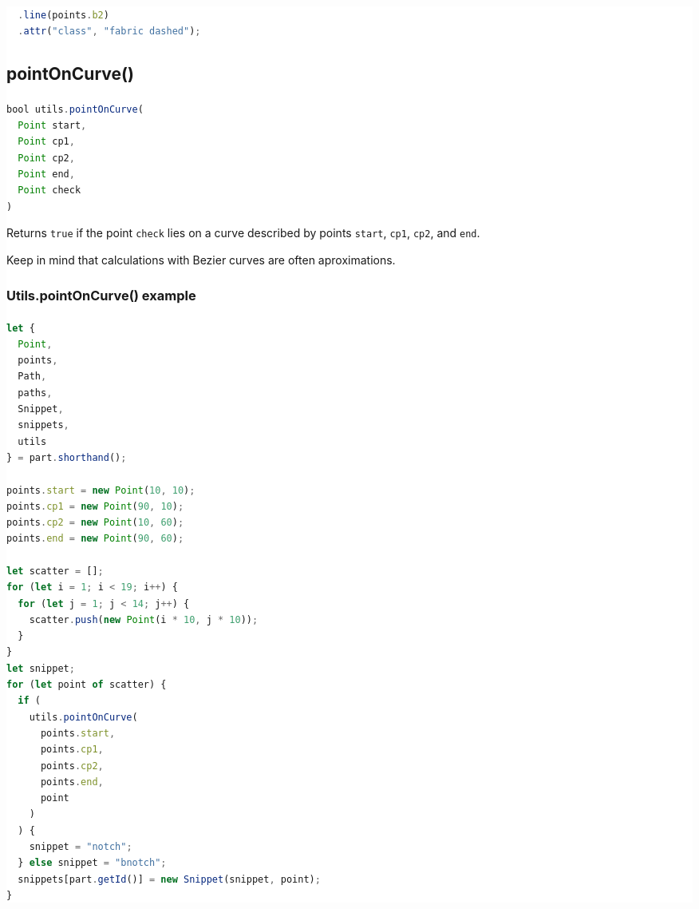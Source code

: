 ```js
  .line(points.b2)
  .attr("class", "fabric dashed");
```

## pointOnCurve()

```js
bool utils.pointOnCurve(
  Point start, 
  Point cp1, 
  Point cp2, 
  Point end, 
  Point check
)
```

Returns `true` if the point `check` lies on a curve described by points `start`, `cp1`, `cp2`, and `end`.

<Note>

Keep in mind that calculations with Bezier curves are often aproximations.

</Note>

### Utils.pointOnCurve() example

<Example part="utils_pointoncurve" caption="A Utils.pointOnCurve() example" />

```js
let {
  Point,
  points,
  Path,
  paths,
  Snippet,
  snippets,
  utils
} = part.shorthand();

points.start = new Point(10, 10);
points.cp1 = new Point(90, 10);
points.cp2 = new Point(10, 60);
points.end = new Point(90, 60);

let scatter = [];
for (let i = 1; i < 19; i++) {
  for (let j = 1; j < 14; j++) {
    scatter.push(new Point(i * 10, j * 10));
  }
}
let snippet;
for (let point of scatter) {
  if (
    utils.pointOnCurve(
      points.start,
      points.cp1,
      points.cp2,
      points.end,
      point
    )
  ) {
    snippet = "notch";
  } else snippet = "bnotch";
  snippets[part.getId()] = new Snippet(snippet, point);
}
```